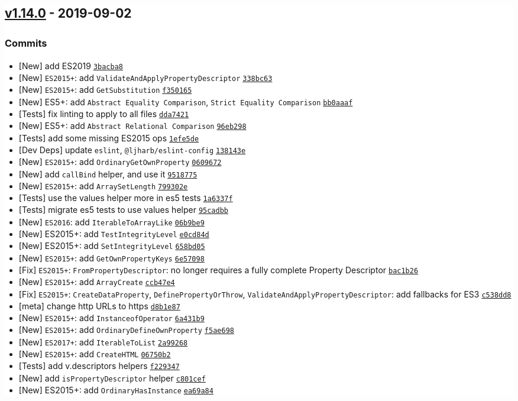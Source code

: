 ## [v1.14.0](https://github.com/ljharb/get-intrinsic/compare/v1.13.0...v1.14.0) - 2019-09-02

### Commits

- [New] add ES2019 [`3bacba8`](https://github.com/ljharb/get-intrinsic/commit/3bacba857f9096cba328dbddd2879546495afc72)
- [New] `ES2015+`: add `ValidateAndApplyPropertyDescriptor` [`338bc63`](https://github.com/ljharb/get-intrinsic/commit/338bc63bfadd683970931ab1cef8e36024487391)
- [New] `ES2015+`: add `GetSubstitution` [`f350165`](https://github.com/ljharb/get-intrinsic/commit/f35016589a223f7e74182c5ab33e3398420a0f9a)
- [New] ES5+: add `Abstract Equality Comparison`, `Strict Equality Comparison` [`bb0aaaf`](https://github.com/ljharb/get-intrinsic/commit/bb0aaafd0c30b9b1dabc6e6d299cba75a79de077)
- [Tests] fix linting to apply to all files [`dda7421`](https://github.com/ljharb/get-intrinsic/commit/dda742178ebce166e4f1ada7684ac045032fcd42)
- [New] ES5+: add `Abstract Relational Comparison` [`96eb298`](https://github.com/ljharb/get-intrinsic/commit/96eb298be0c8c41d8ed922bda2b3762ce3cb708d)
- [Tests] add some missing ES2015 ops [`1efe5de`](https://github.com/ljharb/get-intrinsic/commit/1efe5de0f98e6912c25baa006eaa0cce7a9eb543)
- [Dev Deps] update `eslint`, `@ljharb/eslint-config` [`138143e`](https://github.com/ljharb/get-intrinsic/commit/138143e0f724720ac7316bacb161b4d32c0a0fdc)
- [New] `ES2015+`: add `OrdinaryGetOwnProperty` [`0609672`](https://github.com/ljharb/get-intrinsic/commit/0609672ca9b48ea387013a4c3ea4a975d8e774cd)
- [New] add `callBind` helper, and use it [`9518775`](https://github.com/ljharb/get-intrinsic/commit/9518775eba69c2645daaabae44e8249b3d73f0a6)
- [New] `ES2015+`: add `ArraySetLength` [`799302e`](https://github.com/ljharb/get-intrinsic/commit/799302e3cf662c614fe3b434d6581fa17f5f5eba)
- [Tests] use the values helper more in es5 tests [`1a6337f`](https://github.com/ljharb/get-intrinsic/commit/1a6337f7689a8657d65d1acf365532c973edeab2)
- [Tests] migrate es5 tests to use values helper [`95cadbb`](https://github.com/ljharb/get-intrinsic/commit/95cadbbdddbf66af637ffec9d138473eeb237352)
- [New] `ES2016`: add `IterableToArrayLike` [`06b9be9`](https://github.com/ljharb/get-intrinsic/commit/06b9be96b132ef9b8b085c772d0215866917b73a)
- [New] ES2015+: add `TestIntegrityLevel` [`e0cd84d`](https://github.com/ljharb/get-intrinsic/commit/e0cd84dc8f5e3e5605962851575e6a897e9b4a93)
- [New] ES2015+: add `SetIntegrityLevel` [`658bd05`](https://github.com/ljharb/get-intrinsic/commit/658bd05a385fd4552a41f7726518e035959c0481)
- [New] `ES2015+`: add `GetOwnPropertyKeys` [`6e57098`](https://github.com/ljharb/get-intrinsic/commit/6e570987a3c70b03574293b98479d733821a3092)
- [Fix] `ES2015+`: `FromPropertyDescriptor`: no longer requires a fully complete Property Descriptor [`bac1b26`](https://github.com/ljharb/get-intrinsic/commit/bac1b26bd303d9ec0de0bde7ef200bbfaf99492a)
- [New] `ES2015+`: add `ArrayCreate` [`ccb47e4`](https://github.com/ljharb/get-intrinsic/commit/ccb47e4938b1aca4e766e2915969a8256f3bd51f)
- [Fix] `ES2015+`: `CreateDataProperty`, `DefinePropertyOrThrow`, `ValidateAndApplyPropertyDescriptor`: add fallbacks for ES3 [`c538dd8`](https://github.com/ljharb/get-intrinsic/commit/c538dd87442bde76cdd1a50be8a30ae52cf9cd9a)
- [meta] change http URLs to https [`d8b1e87`](https://github.com/ljharb/get-intrinsic/commit/d8b1e874e5606fe15904e11ee1bae047df40d97f)
- [New] `ES2015+`: add `InstanceofOperator` [`6a431b9`](https://github.com/ljharb/get-intrinsic/commit/6a431b90b9807d644a509374a272ec8ab5abf8b0)
- [New] `ES2015+`: add `OrdinaryDefineOwnProperty` [`f5ae698`](https://github.com/ljharb/get-intrinsic/commit/f5ae698f3d1148233b91e60995ac78666cf0912d)
- [New] `ES2017+`: add `IterableToList` [`2a99268`](https://github.com/ljharb/get-intrinsic/commit/2a992680b552fb54532da6a976c1921baab83a0b)
- [New] `ES2015+`: add `CreateHTML` [`06750b2`](https://github.com/ljharb/get-intrinsic/commit/06750b2bc1141129b9c9fdb929bc5c989e1266cc)
- [Tests] add v.descriptors helpers [`f229347`](https://github.com/ljharb/get-intrinsic/commit/f2293479002f02ca946c7ca33f1defcc1a149fcc)
- [New] add `isPropertyDescriptor` helper [`c801cef`](https://github.com/ljharb/get-intrinsic/commit/c801cef62c7c60a80771199115ed2d84615e11cf)
- [New] ES2015+: add `OrdinaryHasInstance` [`ea69a84`](https://github.com/ljharb/get-intrinsic/commit/ea69a84ca8c4a6a2702a708caf01d8c262a350ab)